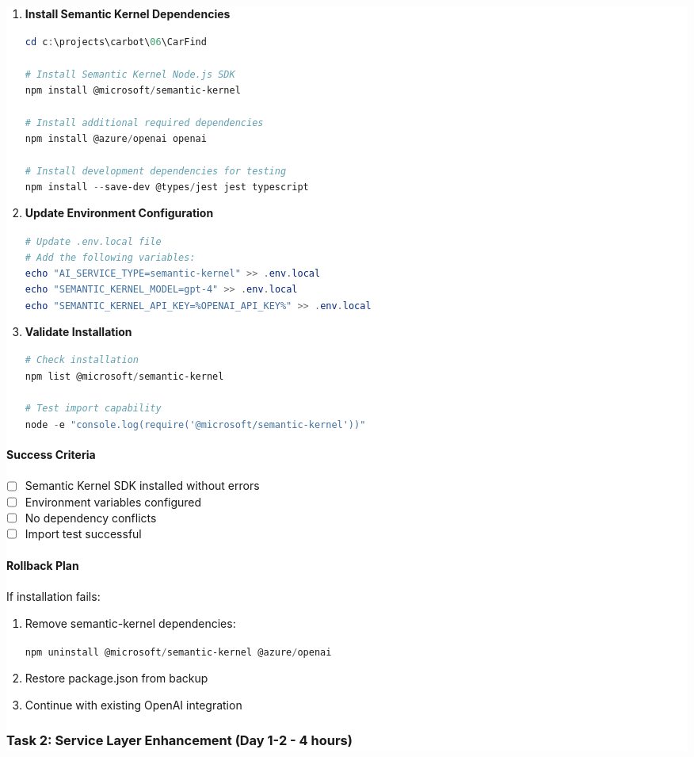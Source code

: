 1. **Install Semantic Kernel Dependencies**

   ```powershell
   cd c:\projects\carbot\06\CarFind

   # Install Semantic Kernel Node.js SDK
   npm install @microsoft/semantic-kernel

   # Install additional required dependencies
   npm install @azure/openai openai

   # Install development dependencies for testing
   npm install --save-dev @types/jest jest typescript
   ```

2. **Update Environment Configuration**

   ```powershell
   # Update .env.local file
   # Add the following variables:
   echo "AI_SERVICE_TYPE=semantic-kernel" >> .env.local
   echo "SEMANTIC_KERNEL_MODEL=gpt-4" >> .env.local
   echo "SEMANTIC_KERNEL_API_KEY=%OPENAI_API_KEY%" >> .env.local
   ```

3. **Validate Installation**

   ```powershell
   # Check installation
   npm list @microsoft/semantic-kernel

   # Test import capability
   node -e "console.log(require('@microsoft/semantic-kernel'))"
   ```

#### **Success Criteria**

- [ ] Semantic Kernel SDK installed without errors
- [ ] Environment variables configured
- [ ] No dependency conflicts
- [ ] Import test successful

#### **Rollback Plan**

If installation fails:

1. Remove semantic-kernel dependencies:

   ```powershell
   npm uninstall @microsoft/semantic-kernel @azure/openai
   ```

2. Restore package.json from backup
3. Continue with existing OpenAI integration

### Task 2: Service Layer Enhancement (Day 1-2 - 4 hours)
